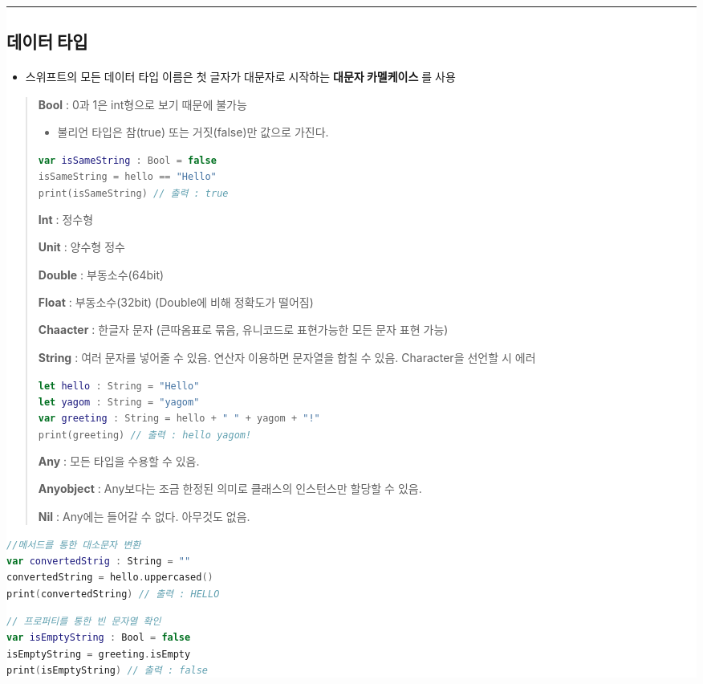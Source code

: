 ----

## 데이터 타입

- 스위프트의 모든 데이터 타입 이름은 첫 글자가 대문자로 시작하는 **대문자 카멜케이스** 를 사용

> **Bool** : 0과 1은 int형으로 보기 때문에 불가능
>
> - 불리언 타입은 참(true) 또는 거짓(false)만 값으로 가진다.
>
> ```swift
> var isSameString : Bool = false
> isSameString = hello == "Hello"
> print(isSameString) // 출력 : true
> ```
>
> **Int** : 정수형
>
> **Unit** : 양수형 정수
>
> **Double** : 부동소수(64bit)
>
> **Float** : 부동소수(32bit) (Double에 비해 정확도가 떨어짐)
>
> **Chaacter** : 한글자 문자 (큰따옴표로 묶음, 유니코드로 표현가능한 모든 문자 표현 가능)
>
> **String** : 여러 문자를 넣어줄 수 있음. 연산자 이용하면 문자열을 합칠 수 있음. Character을 선언할 시 에러
>
> ```swift
> let hello : String = "Hello"
> let yagom : String = "yagom"
> var greeting : String = hello + " " + yagom + "!"
> print(greeting) // 출력 : hello yagom!
> ```
>
> **Any** : 모든 타입을 수용할 수 있음.
>
> **Anyobject** : Any보다는 조금 한정된 의미로 클래스의 인스턴스만 할당할 수 있음.
>
> **Nil** : Any에는 들어갈 수 없다. 아무것도 없음.

```swift
//메서드를 통한 대소문자 변환
var convertedStrig : String = ""
convertedString = hello.uppercased()
print(convertedString) // 출력 : HELLO
```

```swift
// 프로퍼티를 통한 빈 문자열 확인
var isEmptyString : Bool = false
isEmptyString = greeting.isEmpty
print(isEmptyString) // 출력 : false
```
